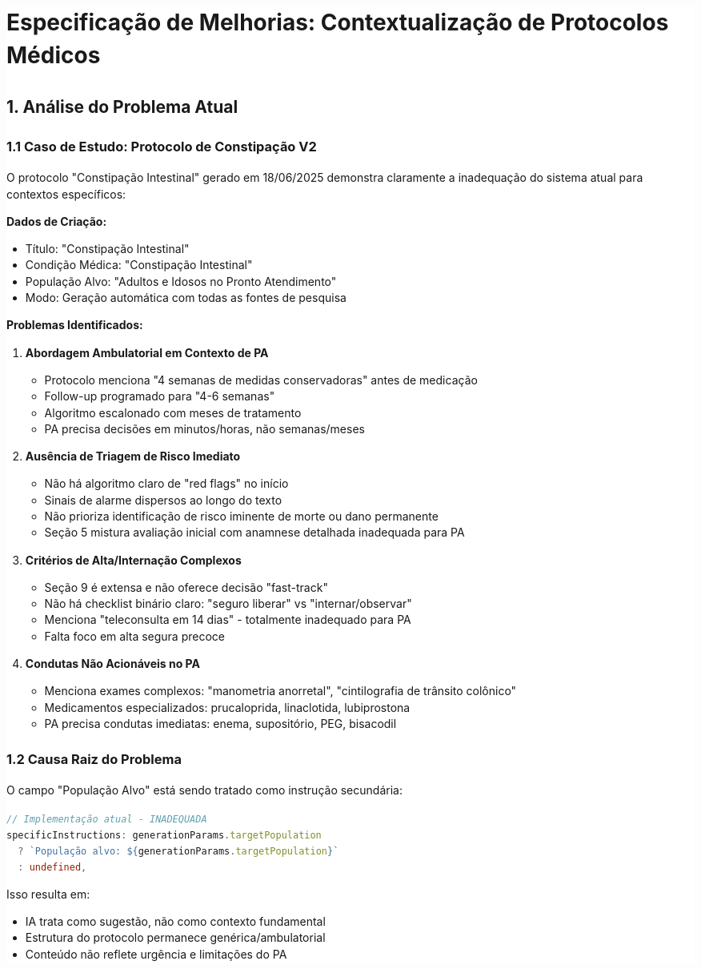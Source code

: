 # Especificação de Melhorias: Contextualização de Protocolos Médicos

## 1. Análise do Problema Atual

### 1.1 Caso de Estudo: Protocolo de Constipação V2

O protocolo "Constipação Intestinal" gerado em 18/06/2025 demonstra claramente a inadequação do sistema atual para contextos específicos:

**Dados de Criação:**
- Título: "Constipação Intestinal"
- Condição Médica: "Constipação Intestinal"
- População Alvo: "Adultos e Idosos no Pronto Atendimento"
- Modo: Geração automática com todas as fontes de pesquisa

**Problemas Identificados:**

1. **Abordagem Ambulatorial em Contexto de PA**
   - Protocolo menciona "4 semanas de medidas conservadoras" antes de medicação
   - Follow-up programado para "4-6 semanas"
   - Algoritmo escalonado com meses de tratamento
   - PA precisa decisões em minutos/horas, não semanas/meses

2. **Ausência de Triagem de Risco Imediato**
   - Não há algoritmo claro de "red flags" no início
   - Sinais de alarme dispersos ao longo do texto
   - Não prioriza identificação de risco iminente de morte ou dano permanente
   - Seção 5 mistura avaliação inicial com anamnese detalhada inadequada para PA

3. **Critérios de Alta/Internação Complexos**
   - Seção 9 é extensa e não oferece decisão "fast-track"
   - Não há checklist binário claro: "seguro liberar" vs "internar/observar"
   - Menciona "teleconsulta em 14 dias" - totalmente inadequado para PA
   - Falta foco em alta segura precoce

4. **Condutas Não Acionáveis no PA**
   - Menciona exames complexos: "manometria anorretal", "cintilografia de trânsito colônico"
   - Medicamentos especializados: prucaloprida, linaclotida, lubiprostona
   - PA precisa condutas imediatas: enema, supositório, PEG, bisacodil

### 1.2 Causa Raiz do Problema

O campo "População Alvo" está sendo tratado como instrução secundária:

```typescript
// Implementação atual - INADEQUADA
specificInstructions: generationParams.targetPopulation
  ? `População alvo: ${generationParams.targetPopulation}`
  : undefined,
```

Isso resulta em:
- IA trata como sugestão, não como contexto fundamental
- Estrutura do protocolo permanece genérica/ambulatorial
- Conteúdo não reflete urgência e limitações do PA
